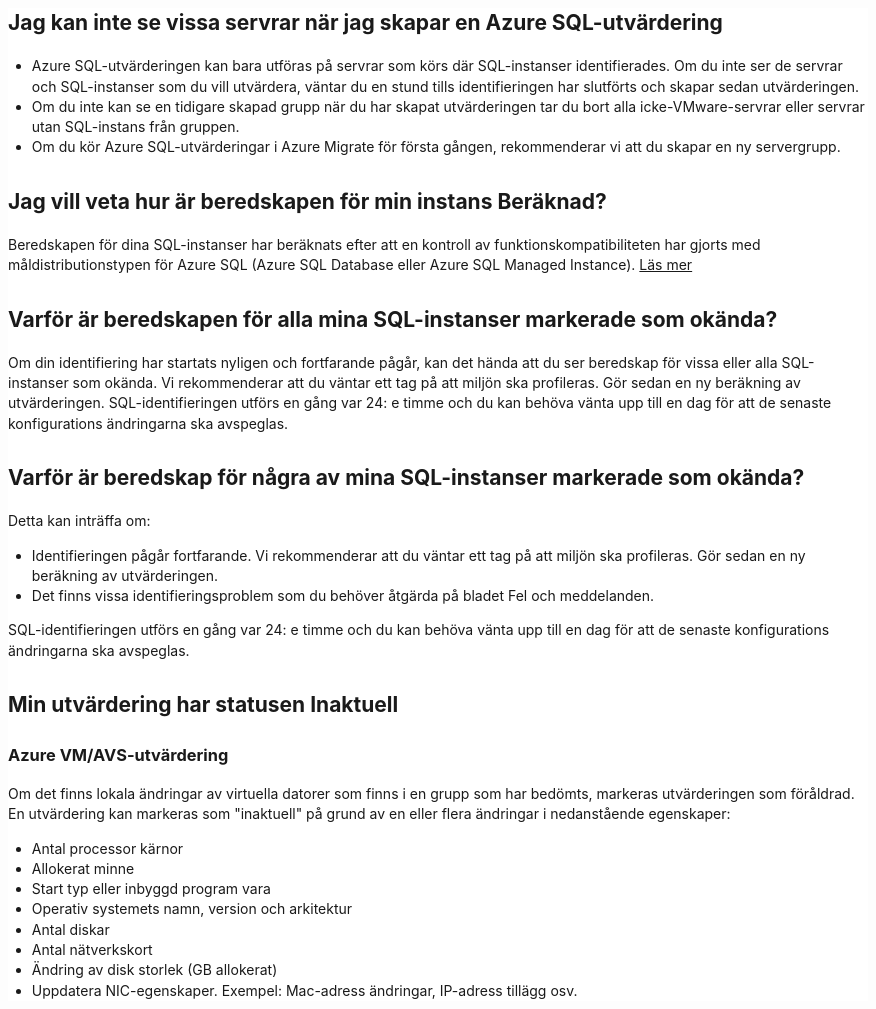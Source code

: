 ## <a name="i-cant-see-some-servers-when-i-am-creating-an-azure-sql-assessment"></a>Jag kan inte se vissa servrar när jag skapar en Azure SQL-utvärdering

- Azure SQL-utvärderingen kan bara utföras på servrar som körs där SQL-instanser identifierades. Om du inte ser de servrar och SQL-instanser som du vill utvärdera, väntar du en stund tills identifieringen har slutförts och skapar sedan utvärderingen. 
- Om du inte kan se en tidigare skapad grupp när du har skapat utvärderingen tar du bort alla icke-VMware-servrar eller servrar utan SQL-instans från gruppen.
- Om du kör Azure SQL-utvärderingar i Azure Migrate för första gången, rekommenderar vi att du skapar en ny servergrupp.

## <a name="i-want-to-understand-how-was-the-readiness-for-my-instance-computed"></a>Jag vill veta hur är beredskapen för min instans Beräknad?
Beredskapen för dina SQL-instanser har beräknats efter att en kontroll av funktionskompatibiliteten har gjorts med måldistributionstypen för Azure SQL (Azure SQL Database eller Azure SQL Managed Instance). [Läs mer](./concepts-azure-sql-assessment-calculation.md#calculate-readiness)

## <a name="why-is-the-readiness-for-all-my-sql-instances-marked-as-unknown"></a>Varför är beredskapen för alla mina SQL-instanser markerade som okända?
Om din identifiering har startats nyligen och fortfarande pågår, kan det hända att du ser beredskap för vissa eller alla SQL-instanser som okända. Vi rekommenderar att du väntar ett tag på att miljön ska profileras. Gör sedan en ny beräkning av utvärderingen.
SQL-identifieringen utförs en gång var 24: e timme och du kan behöva vänta upp till en dag för att de senaste konfigurations ändringarna ska avspeglas. 

## <a name="why-is-the-readiness-for-some-of-my-sql-instances-marked-as-unknown"></a>Varför är beredskap för några av mina SQL-instanser markerade som okända?
Detta kan inträffa om: 
- Identifieringen pågår fortfarande. Vi rekommenderar att du väntar ett tag på att miljön ska profileras. Gör sedan en ny beräkning av utvärderingen.
- Det finns vissa identifieringsproblem som du behöver åtgärda på bladet Fel och meddelanden.

SQL-identifieringen utförs en gång var 24: e timme och du kan behöva vänta upp till en dag för att de senaste konfigurations ändringarna ska avspeglas.

## <a name="my-assessment-is-in-outdated-state"></a>Min utvärdering har statusen Inaktuell

### <a name="azure-vmavs-assessment"></a>Azure VM/AVS-utvärdering
Om det finns lokala ändringar av virtuella datorer som finns i en grupp som har bedömts, markeras utvärderingen som föråldrad. En utvärdering kan markeras som "inaktuell" på grund av en eller flera ändringar i nedanstående egenskaper:
- Antal processor kärnor
- Allokerat minne
- Start typ eller inbyggd program vara
- Operativ systemets namn, version och arkitektur
- Antal diskar
- Antal nätverkskort
- Ändring av disk storlek (GB allokerat)
- Uppdatera NIC-egenskaper. Exempel: Mac-adress ändringar, IP-adress tillägg osv.
